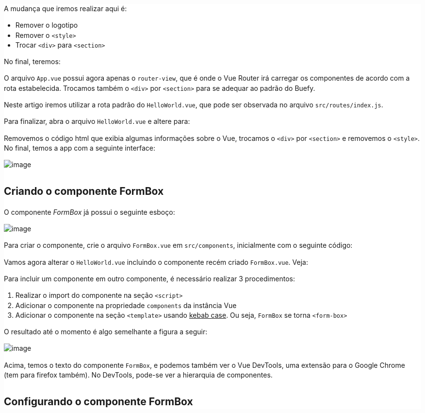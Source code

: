 A mudança que iremos realizar aqui é:

- Remover o logotipo
- Remover o `<style>` 
- Trocar `<div>` para `<section>`

No final, teremos:

<script src="https://gist.github.com/danielschmitz/42b9d1f2ba849de61be4978643cc9b2e.js"></script>

O arquivo `App.vue` possui agora apenas o `router-view`, que é onde o Vue Router irá carregar os componentes de acordo com a rota estabelecida. Trocamos também o `<div>` por `<section>` para se adequar ao padrão do Buefy.

Neste artigo iremos utilizar a rota padrão do `HelloWorld.vue`, que pode ser observada no arquivo `src/routes/index.js`. 

Para finalizar, abra o arquivo `HelloWorld.vue` e altere para:

<script src="https://gist.github.com/danielschmitz/07c6238bdd7601e7bad9cac4d1dda6fa.js"></script>

Removemos o código html que exibia algumas informações sobre o Vue, trocamos o `<div>` por `<section>` e removemos o `<style>`. No final, temos a app com a seguinte interface:

![image](https://user-images.githubusercontent.com/1509692/36114073-10ba3b6c-1016-11e8-9efa-a6c97cd3ca85.png)

## Criando o componente FormBox

O componente *FormBox* já possui o seguinte esboço:

![image](https://user-images.githubusercontent.com/1509692/36112419-be216dc6-1010-11e8-8011-9c7b2d41a9d7.png)

Para criar o componente, crie o arquivo `FormBox.vue` em `src/components`, inicialmente com o seguinte código:

<script src="https://gist.github.com/danielschmitz/642713efaa1dacab28b40800115aab82.js"></script>

Vamos agora alterar o `HelloWorld.vue` incluindo o componente recém criado `FormBox.vue`. Veja:

<script src="https://gist.github.com/danielschmitz/0f75bd91b18eb4c864ca47b768493cc8.js"></script>

Para incluir um componente em outro componente, é necessário realizar 3 procedimentos:

1. Realizar o import do componente na seção `<script>`
2. Adicionar o componente na propriedade `components` da instância Vue
3. Adicionar o componente na seção `<template>` usando [kebab case](https://br.vuejs.org/v2/guide/components.html#camelCase-vs-kebab-case). Ou seja, `FormBox` se torna `<form-box>`

O resultado até o momento é algo semelhante a figura a seguir:

![image](https://user-images.githubusercontent.com/1509692/36152377-04b50f94-10b2-11e8-9056-d9cd3379fe12.png)

Acima, temos o texto do componente `FormBox`, e podemos também ver o Vue DevTools, uma extensão para o Google Chrome (tem para firefox também). No DevTools, pode-se ver a hierarquia de componentes. 

## Configurando o componente FormBox
